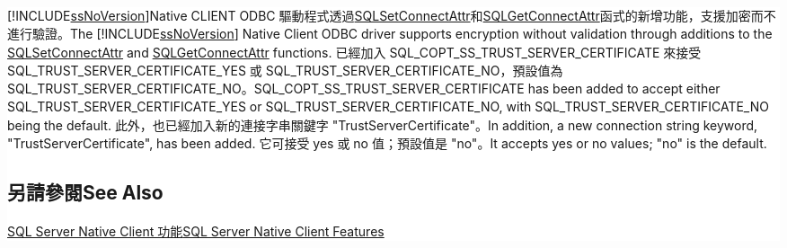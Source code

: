  <span data-ttu-id="7804b-165">[!INCLUDE[ssNoVersion](../../../includes/ssnoversion-md.md)]Native CLIENT ODBC 驅動程式透過[SQLSetConnectAttr](../../native-client-odbc-api/sqlsetconnectattr.md)和[SQLGetConnectAttr](../../native-client-odbc-api/sqlgetconnectattr.md)函式的新增功能，支援加密而不進行驗證。</span><span class="sxs-lookup"><span data-stu-id="7804b-165">The [!INCLUDE[ssNoVersion](../../../includes/ssnoversion-md.md)] Native Client ODBC driver supports encryption without validation through additions to the [SQLSetConnectAttr](../../native-client-odbc-api/sqlsetconnectattr.md) and [SQLGetConnectAttr](../../native-client-odbc-api/sqlgetconnectattr.md) functions.</span></span> <span data-ttu-id="7804b-166">已經加入 SQL_COPT_SS_TRUST_SERVER_CERTIFICATE 來接受 SQL_TRUST_SERVER_CERTIFICATE_YES 或 SQL_TRUST_SERVER_CERTIFICATE_NO，預設值為 SQL_TRUST_SERVER_CERTIFICATE_NO。</span><span class="sxs-lookup"><span data-stu-id="7804b-166">SQL_COPT_SS_TRUST_SERVER_CERTIFICATE has been added to accept either SQL_TRUST_SERVER_CERTIFICATE_YES or SQL_TRUST_SERVER_CERTIFICATE_NO, with SQL_TRUST_SERVER_CERTIFICATE_NO being the default.</span></span> <span data-ttu-id="7804b-167">此外，也已經加入新的連接字串關鍵字 "TrustServerCertificate"。</span><span class="sxs-lookup"><span data-stu-id="7804b-167">In addition, a new connection string keyword, "TrustServerCertificate", has been added.</span></span> <span data-ttu-id="7804b-168">它可接受 yes 或 no 值；預設值是 "no"。</span><span class="sxs-lookup"><span data-stu-id="7804b-168">It accepts yes or no values; "no" is the default.</span></span>  
  
## <a name="see-also"></a><span data-ttu-id="7804b-169">另請參閱</span><span class="sxs-lookup"><span data-stu-id="7804b-169">See Also</span></span>  
 [<span data-ttu-id="7804b-170">SQL Server Native Client 功能</span><span class="sxs-lookup"><span data-stu-id="7804b-170">SQL Server Native Client Features</span></span>](sql-server-native-client-features.md)  
  
  
